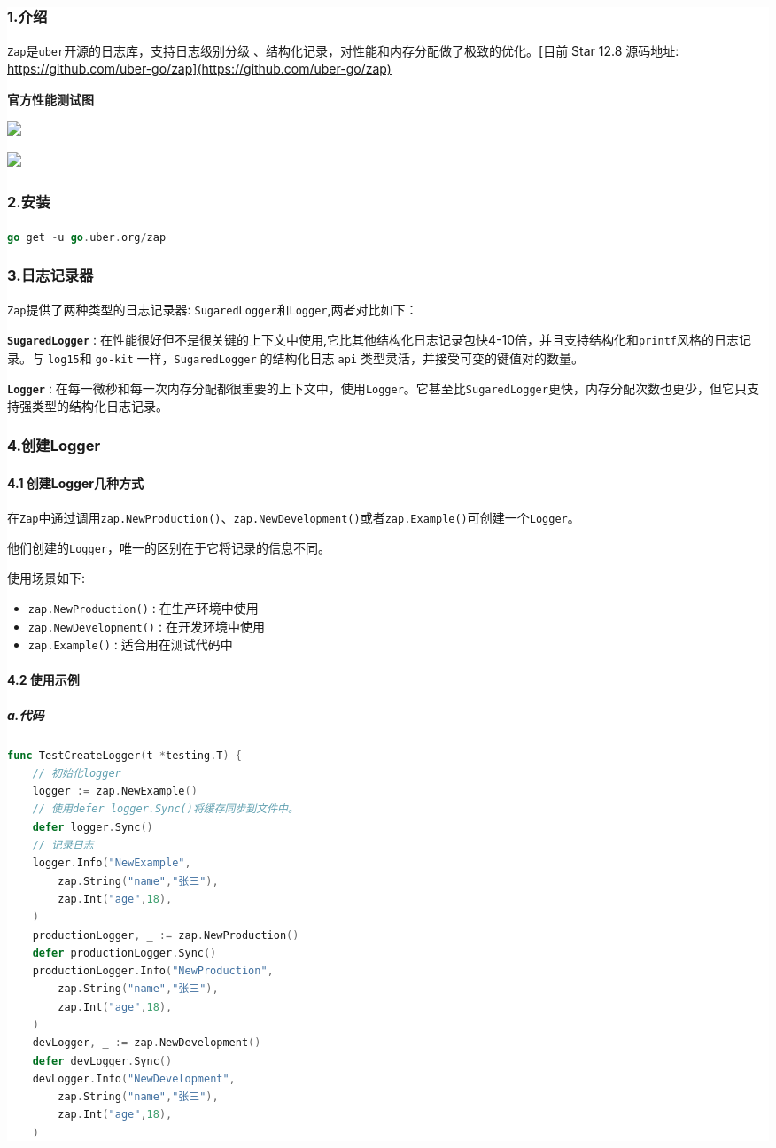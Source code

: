 ### 1.介绍

`Zap`是`uber`开源的日志库，支持日志级别分级 、结构化记录，对性能和内存分配做了极致的优化。[目前 Star 12.8 源码地址: https://github.com/uber-go/zap](https://github.com/uber-go/zap)

**官方性能测试图**

![](https://go.liuqh.icu/img/20210618164446.png)

![](https://go.liuqh.icu/img/20210618164425.png)

### 2.安装

```go
go get -u go.uber.org/zap
```

### 3.日志记录器

`Zap`提供了两种类型的日志记录器: `SugaredLogger`和`Logger`,两者对比如下：

**`SugaredLogger`** : 在性能很好但不是很关键的上下文中使用,它比其他结构化日志记录包快4-10倍，并且支持结构化和`printf`风格的日志记录。与 `log15`和 `go-kit` 一样，`SugaredLogger` 的结构化日志 `api` 类型灵活，并接受可变的键值对的数量。

**`Logger`** : 在每一微秒和每一次内存分配都很重要的上下文中，使用`Logger`。它甚至比`SugaredLogger`更快，内存分配次数也更少，但它只支持强类型的结构化日志记录。



### 4.创建Logger

#### 4.1 创建Logger几种方式

在`Zap`中通过调用`zap.NewProduction()`、`zap.NewDevelopment()`或者`zap.Example()`可创建一个`Logger`。

他们创建的`Logger`，唯一的区别在于它将记录的信息不同。

使用场景如下:

- `zap.NewProduction()`  : 在生产环境中使用
- `zap.NewDevelopment()` : 在开发环境中使用
- `zap.Example()` : 适合用在测试代码中

#### 4.2 使用示例

##### a.代码
```go
func TestCreateLogger(t *testing.T) {
	// 初始化logger
	logger := zap.NewExample()
	// 使用defer logger.Sync()将缓存同步到文件中。
	defer logger.Sync()
	// 记录日志
	logger.Info("NewExample",
		zap.String("name","张三"),
		zap.Int("age",18),
	)
	productionLogger, _ := zap.NewProduction()
	defer productionLogger.Sync()
	productionLogger.Info("NewProduction",
		zap.String("name","张三"),
		zap.Int("age",18),
	)
	devLogger, _ := zap.NewDevelopment()
	defer devLogger.Sync()
	devLogger.Info("NewDevelopment",
		zap.String("name","张三"),
		zap.Int("age",18),
	)
```
